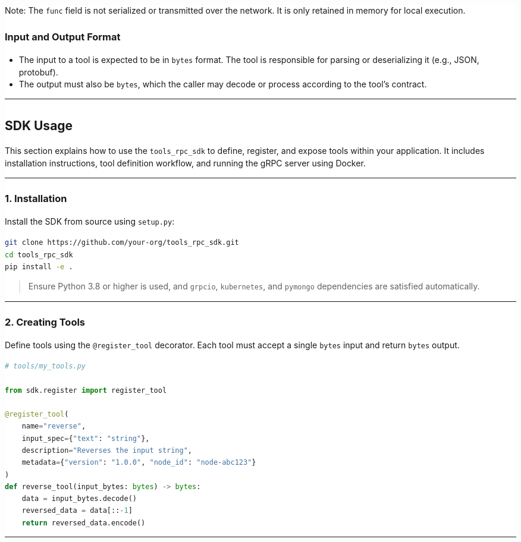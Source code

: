 Note: The `func` field is not serialized or transmitted over the network. It is only retained in memory for local execution.

### Input and Output Format

* The input to a tool is expected to be in `bytes` format. The tool is responsible for parsing or deserializing it (e.g., JSON, protobuf).
* The output must also be `bytes`, which the caller may decode or process according to the tool’s contract.

---

## SDK Usage

This section explains how to use the `tools_rpc_sdk` to define, register, and expose tools within your application. It includes installation instructions, tool definition workflow, and running the gRPC server using Docker.

---

### 1. Installation

Install the SDK from source using `setup.py`:

```bash
git clone https://github.com/your-org/tools_rpc_sdk.git
cd tools_rpc_sdk
pip install -e .
```

> Ensure Python 3.8 or higher is used, and `grpcio`, `kubernetes`, and `pymongo` dependencies are satisfied automatically.

---

### 2. Creating Tools

Define tools using the `@register_tool` decorator. Each tool must accept a single `bytes` input and return `bytes` output.

```python
# tools/my_tools.py

from sdk.register import register_tool

@register_tool(
    name="reverse",
    input_spec={"text": "string"},
    description="Reverses the input string",
    metadata={"version": "1.0.0", "node_id": "node-abc123"}
)
def reverse_tool(input_bytes: bytes) -> bytes:
    data = input_bytes.decode()
    reversed_data = data[::-1]
    return reversed_data.encode()
```

---